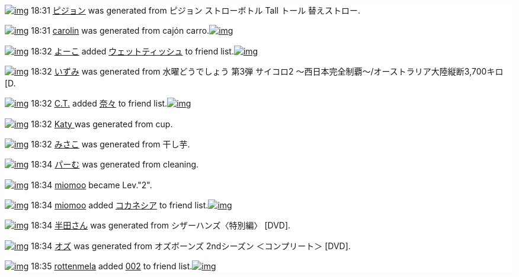 [![img](http://kacdn02.appspot.com/5262140780838912/3e9c.jpg)](http://www.barcodekanojo.com/kanojo/2880671/%E3%83%94%E3%82%B8%E3%83%A7%E3%83%B3) 18:31 [ピジョン](http://www.barcodekanojo.com/kanojo/2880671/%E3%83%94%E3%82%B8%E3%83%A7%E3%83%B3) was generated from ピジョン ストローボトル Tall トール 替えストロー.

[![img](http://kacdn02.appspot.com/5262140780838912/3e9c.jpg)](http://www.barcodekanojo.com/kanojo/2880672/carolin) 18:31 [carolin](http://www.barcodekanojo.com/kanojo/2880672/carolin) was generated from cajón carro.[![img](http://kacdn02.appspot.com/5262140780838912/3e9c.jpg)](http://www.barcodekanojo.com/product_images/barcode/5497800/1397035840/50x50xcaj,PC3,PB3n,P20carro.jpg,qw=88,ah=88.pagespeed.ic.Pv8XxXNQsk.jpg)

[![img](http://kacdn02.appspot.com/5262140780838912/3e9c.jpg)](http://www.barcodekanojo.com/user/448808/%E3%82%88%E3%83%BC%E3%81%93) 18:32 [よーこ](http://www.barcodekanojo.com/user/448808/%E3%82%88%E3%83%BC%E3%81%93) added [ウェットティッシュ](http://www.barcodekanojo.com/kanojo/54104/%E3%82%A6%E3%82%A7%E3%83%83%E3%83%88%E3%83%86%E3%82%A3%E3%83%83%E3%82%B7%E3%83%A5) to friend list.[![img](http://kacdn02.appspot.com/5262140780838912/3e9c.jpg)](http://www.barcodekanojo.com/kanojo/54104/%E3%82%A6%E3%82%A7%E3%83%83%E3%83%88%E3%83%86%E3%82%A3%E3%83%83%E3%82%B7%E3%83%A5)

[![img](http://kacdn02.appspot.com/5262140780838912/3e9c.jpg)](http://www.barcodekanojo.com/kanojo/2880673/%E3%81%84%E3%81%9A%E3%81%BF) 18:32 [いずみ](http://www.barcodekanojo.com/kanojo/2880673/%E3%81%84%E3%81%9A%E3%81%BF) was generated from 水曜どうでしょう 第3弾 サイコロ2 〜西日本完全制覇〜/オーストラリア大陸縦断3,700キロ [D.

[![img](http://kacdn02.appspot.com/5262140780838912/3e9c.jpg)](http://www.barcodekanojo.com/user/272165/C.T.) 18:32 [C.T.](http://www.barcodekanojo.com/user/272165/C.T.) added [奈々](http://www.barcodekanojo.com/kanojo/307030/%E5%A5%88%E3%80%85) to friend list.[![img](http://kacdn02.appspot.com/5262140780838912/3e9c.jpg)](http://www.barcodekanojo.com/kanojo/307030/%E5%A5%88%E3%80%85)

[![img](http://kacdn02.appspot.com/5262140780838912/3e9c.jpg)](http://www.barcodekanojo.com/kanojo/2880674/Katy%20) 18:32 [Katy ](http://www.barcodekanojo.com/kanojo/2880674/Katy%20) was generated from cup.

[![img](http://kacdn02.appspot.com/5262140780838912/3e9c.jpg)](http://www.barcodekanojo.com/kanojo/2880675/%E3%81%BF%E3%81%95%E3%81%93) 18:32 [みさこ](http://www.barcodekanojo.com/kanojo/2880675/%E3%81%BF%E3%81%95%E3%81%93) was generated from 干し芋.

[![img](http://kacdn02.appspot.com/5262140780838912/3e9c.jpg)](http://www.barcodekanojo.com/kanojo/2880676/%E3%83%91%E3%83%BC%E3%82%80) 18:34 [パーむ](http://www.barcodekanojo.com/kanojo/2880676/%E3%83%91%E3%83%BC%E3%82%80) was generated from cleaning.

[![img](http://kacdn02.appspot.com/5262140780838912/3e9c.jpg)](http://www.barcodekanojo.com/user/447804/miomoo) 18:34 [miomoo](http://www.barcodekanojo.com/user/447804/miomoo) became Lev."2".

[![img](http://kacdn02.appspot.com/5262140780838912/3e9c.jpg)](http://www.barcodekanojo.com/user/447804/miomoo) 18:34 [miomoo](http://www.barcodekanojo.com/user/447804/miomoo) added [コカネシア](http://www.barcodekanojo.com/kanojo/581443/%E3%82%B3%E3%82%AB%E3%83%8D%E3%82%B7%E3%82%A2) to friend list.[![img](http://kacdn02.appspot.com/5262140780838912/3e9c.jpg)](http://www.barcodekanojo.com/kanojo/581443/%E3%82%B3%E3%82%AB%E3%83%8D%E3%82%B7%E3%82%A2)

[![img](http://kacdn02.appspot.com/5262140780838912/3e9c.jpg)](http://www.barcodekanojo.com/kanojo/2880677/%E5%8D%8A%E7%94%B0%E3%81%95%E3%82%93) 18:34 [半田さん](http://www.barcodekanojo.com/kanojo/2880677/%E5%8D%8A%E7%94%B0%E3%81%95%E3%82%93) was generated from シザーハンズ〈特別編〉 [DVD].

[![img](http://kacdn02.appspot.com/5262140780838912/3e9c.jpg)](http://www.barcodekanojo.com/kanojo/2880678/%E3%82%AA%E3%82%BA) 18:34 [オズ](http://www.barcodekanojo.com/kanojo/2880678/%E3%82%AA%E3%82%BA) was generated from オズボーンズ 2ndシーズン ＜コンプリート＞ [DVD].

[![img](http://kacdn02.appspot.com/5262140780838912/3e9c.jpg)](http://www.barcodekanojo.com/user/422369/rottenmela) 18:35 [rottenmela](http://www.barcodekanojo.com/user/422369/rottenmela) added [002](http://www.barcodekanojo.com/kanojo/2495362/002) to friend list.[![img](http://kacdn02.appspot.com/5262140780838912/3e9c.jpg)](http://www.barcodekanojo.com/kanojo/2495362/002)
